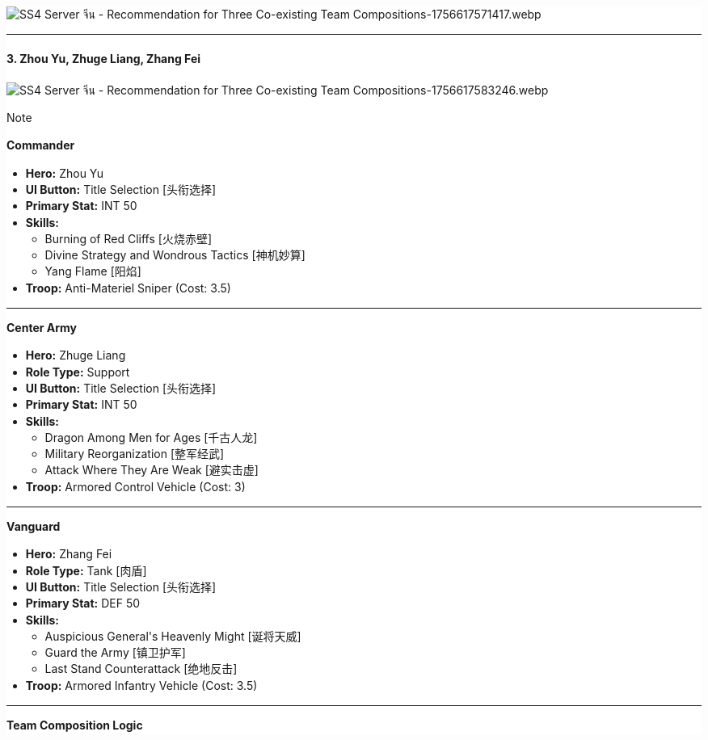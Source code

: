 ![SS4 Server จีน - Recommendation for Three Co-existing Team Compositions-1756617571417.webp](/img/user/_attachments/SS4%20Server%20%E0%B8%88%E0%B8%B5%E0%B8%99%20-%20Recommendation%20for%20Three%20Co-existing%20Team%20Compositions-1756617571417.webp)

---

#### 3. Zhou Yu, Zhuge Liang, Zhang Fei

![SS4 Server จีน - Recommendation for Three Co-existing Team Compositions-1756617583246.webp](/img/user/_attachments/SS4%20Server%20%E0%B8%88%E0%B8%B5%E0%B8%99%20-%20Recommendation%20for%20Three%20Co-existing%20Team%20Compositions-1756617583246.webp)

> [!NOTE]
> **Commander**
> 
> - **Hero:** Zhou Yu
> - **UI Button:** Title Selection [头衔选择]
> - **Primary Stat:** INT 50
> - **Skills:**
>     - Burning of Red Cliffs [火烧赤壁]
>     - Divine Strategy and Wondrous Tactics [神机妙算]
>     - Yang Flame [阳焰]
> - **Troop:** Anti-Materiel Sniper (Cost: 3.5)
> 
> ---
> 
> **Center Army**
> 
> - **Hero:** Zhuge Liang
> - **Role Type:** Support
> - **UI Button:** Title Selection [头衔选择]
> - **Primary Stat:** INT 50
> - **Skills:**
>     - Dragon Among Men for Ages [千古人龙]
>     - Military Reorganization [整军经武]
>     - Attack Where They Are Weak [避实击虚]
> - **Troop:** Armored Control Vehicle (Cost: 3)
> 
> ---
> 
> **Vanguard**
> 
> - **Hero:** Zhang Fei
> - **Role Type:** Tank [肉盾]
> - **UI Button:** Title Selection [头衔选择]
> - **Primary Stat:** DEF 50
> - **Skills:**
>     - Auspicious General's Heavenly Might [诞将天威]
>     - Guard the Army [镇卫护军]
>     - Last Stand Counterattack [绝地反击]
> - **Troop:** Armored Infantry Vehicle (Cost: 3.5)

---

**Team Composition Logic**
